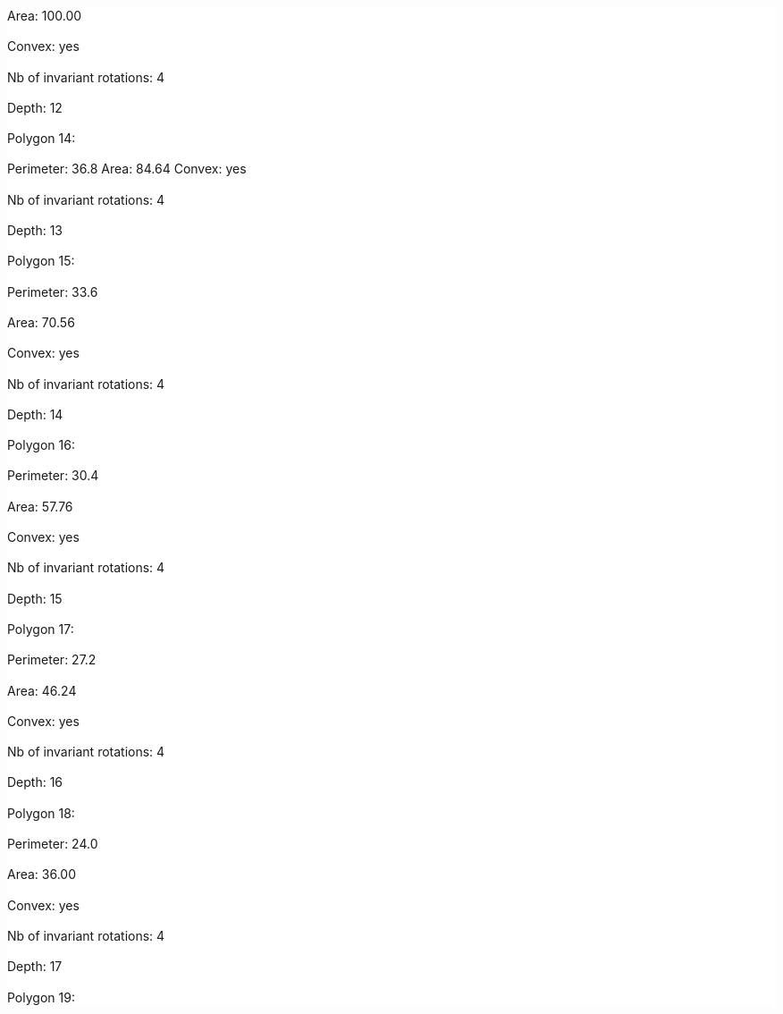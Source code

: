 Area: 100.00

Convex: yes

Nb of invariant rotations: 4

Depth: 12

Polygon 14:

Perimeter: 36.8 Area: 84.64 Convex: yes

Nb of invariant rotations: 4

Depth: 13

Polygon 15:

Perimeter: 33.6

Area: 70.56

Convex: yes

Nb of invariant rotations: 4

Depth: 14

Polygon 16:

Perimeter: 30.4

Area: 57.76

Convex: yes

Nb of invariant rotations: 4

Depth: 15

Polygon 17:

Perimeter: 27.2

Area: 46.24

Convex: yes

Nb of invariant rotations: 4

Depth: 16

Polygon 18:

Perimeter: 24.0

Area: 36.00

Convex: yes

Nb of invariant rotations: 4

Depth: 17

Polygon 19:
